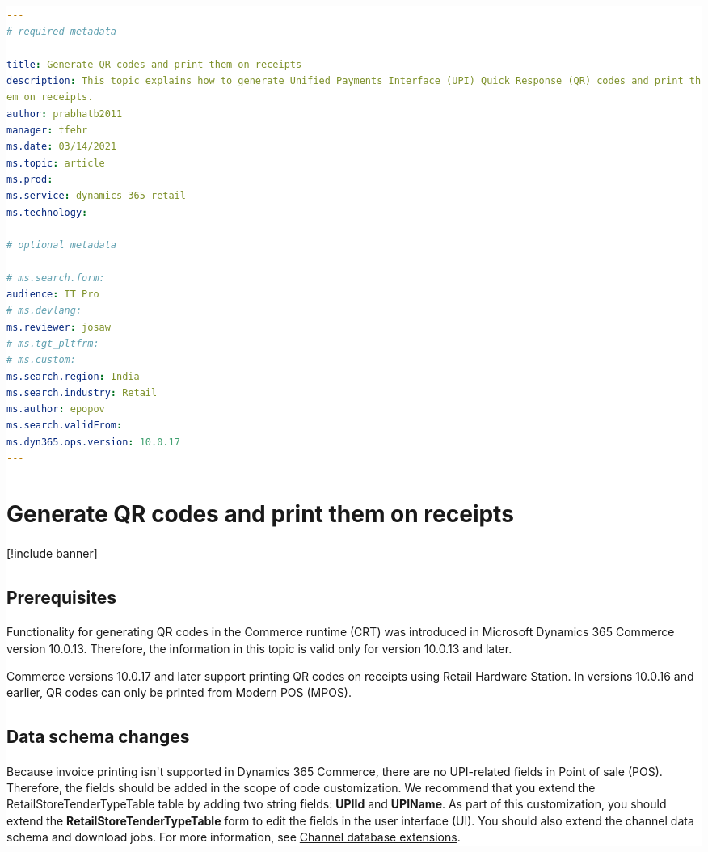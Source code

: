 ```yaml
---
# required metadata

title: Generate QR codes and print them on receipts
description: This topic explains how to generate Unified Payments Interface (UPI) Quick Response (QR) codes and print them on receipts.
author: prabhatb2011
manager: tfehr
ms.date: 03/14/2021
ms.topic: article
ms.prod:
ms.service: dynamics-365-retail
ms.technology:

# optional metadata

# ms.search.form:
audience: IT Pro
# ms.devlang:
ms.reviewer: josaw
# ms.tgt_pltfrm:
# ms.custom:
ms.search.region: India
ms.search.industry: Retail
ms.author: epopov
ms.search.validFrom: 
ms.dyn365.ops.version: 10.0.17
---
```

# Generate QR codes and print them on receipts

[!include [banner](../includes/banner.md)]

## Prerequisites

Functionality for generating QR codes in the Commerce runtime (CRT) was introduced in Microsoft Dynamics 365 Commerce version 10.0.13. Therefore, the information in this topic is valid only for version 10.0.13 and later.

Commerce versions 10.0.17 and later support printing QR codes on receipts using Retail Hardware Station. In versions 10.0.16 and earlier, QR codes can only be printed from Modern POS (MPOS).

## Data schema changes

Because invoice printing isn't supported in Dynamics 365 Commerce, there are no UPI-related fields in Point of sale (POS). Therefore, the fields should be added in the scope of code customization. We recommend that you extend the RetailStoreTenderTypeTable table by adding two string fields: **UPIId** and **UPIName**. As part of this customization, you should extend the **RetailStoreTenderTypeTable** form to edit the fields in the user interface (UI). You should also extend the channel data schema and download jobs. For more information, see [Channel database extensions](../dev-itpro/channel-db-extensions.md).
